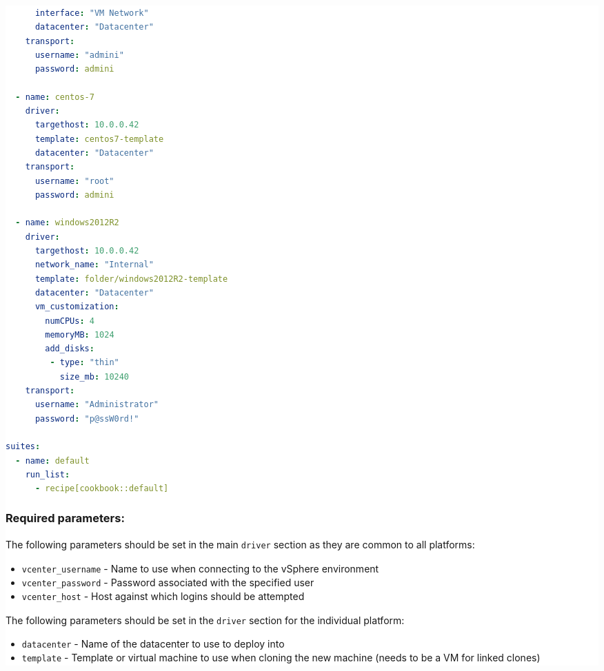 ```yml
      interface: "VM Network"
      datacenter: "Datacenter"
    transport:
      username: "admini"
      password: admini

  - name: centos-7
    driver:
      targethost: 10.0.0.42
      template: centos7-template
      datacenter: "Datacenter"
    transport:
      username: "root"
      password: admini

  - name: windows2012R2
    driver:
      targethost: 10.0.0.42
      network_name: "Internal"
      template: folder/windows2012R2-template
      datacenter: "Datacenter"
      vm_customization:
        numCPUs: 4
        memoryMB: 1024
        add_disks:
         - type: "thin"
           size_mb: 10240
    transport:
      username: "Administrator"
      password: "p@ssW0rd!"

suites:
  - name: default
    run_list:
      - recipe[cookbook::default]
```

### Required parameters:

The following parameters should be set in the main `driver` section as they are common to all platforms:

 - `vcenter_username` - Name to use when connecting to the vSphere environment
 - `vcenter_password` - Password associated with the specified user
 - `vcenter_host` - Host against which logins should be attempted

The following parameters should be set in the `driver` section for the individual platform:

 - `datacenter` - Name of the datacenter to use to deploy into
 - `template` - Template or virtual machine to use when cloning the new machine (needs to be a VM for linked clones)


[issues]: https://github.com/chef/kitchen-vcenter/issues